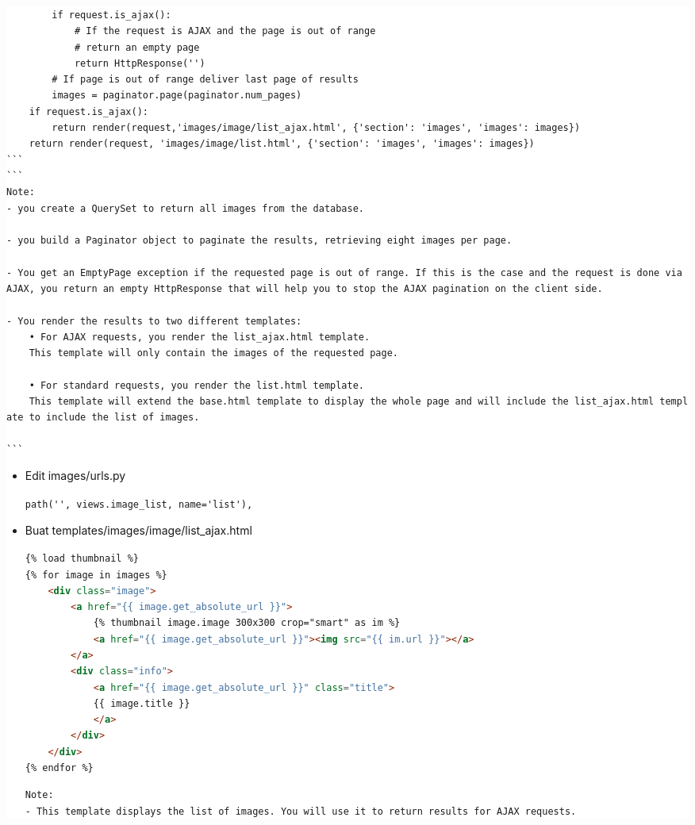             if request.is_ajax():
                # If the request is AJAX and the page is out of range
                # return an empty page
                return HttpResponse('')
            # If page is out of range deliver last page of results
            images = paginator.page(paginator.num_pages)
        if request.is_ajax():
            return render(request,'images/image/list_ajax.html', {'section': 'images', 'images': images})
        return render(request, 'images/image/list.html', {'section': 'images', 'images': images})
    ```
    ```
    Note:
    - you create a QuerySet to return all images from the database.

    - you build a Paginator object to paginate the results, retrieving eight images per page.

    - You get an EmptyPage exception if the requested page is out of range. If this is the case and the request is done via AJAX, you return an empty HttpResponse that will help you to stop the AJAX pagination on the client side.

    - You render the results to two different templates:
        • For AJAX requests, you render the list_ajax.html template.
        This template will only contain the images of the requested page.

        • For standard requests, you render the list.html template.
        This template will extend the base.html template to display the whole page and will include the list_ajax.html template to include the list of images.

    ```
- Edit images/urls.py
    ```
    path('', views.image_list, name='list'),

    ```
- Buat templates/images/image/list_ajax.html
    ```html
    {% load thumbnail %}
    {% for image in images %}
        <div class="image">
            <a href="{{ image.get_absolute_url }}">
                {% thumbnail image.image 300x300 crop="smart" as im %}
                <a href="{{ image.get_absolute_url }}"><img src="{{ im.url }}"></a>
            </a>
            <div class="info">
                <a href="{{ image.get_absolute_url }}" class="title">
                {{ image.title }}
                </a>
            </div>
        </div>
    {% endfor %}
    ```
    ```
    Note:
    - This template displays the list of images. You will use it to return results for AJAX requests.
